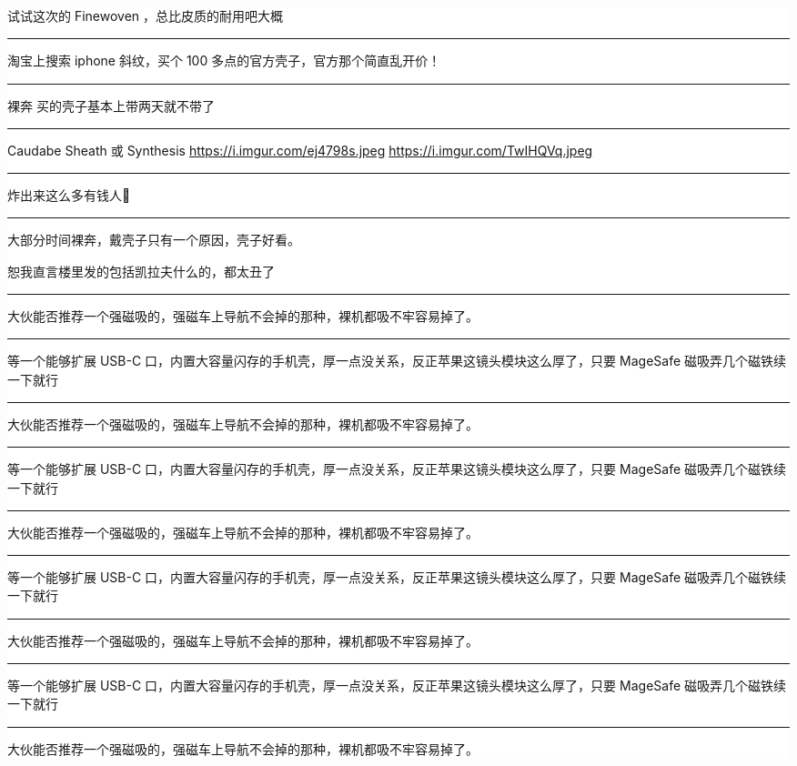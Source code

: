 试试这次的 Finewoven ，总比皮质的耐用吧大概

---------------------------------------------------

淘宝上搜索 iphone 斜纹，买个 100 多点的官方壳子，官方那个简直乱开价！

---------------------------------------------------

裸奔 买的壳子基本上带两天就不带了

---------------------------------------------------

Caudabe Sheath 或 Synthesis
https://i.imgur.com/ej4798s.jpeg
https://i.imgur.com/TwIHQVq.jpeg

---------------------------------------------------

炸出来这么多有钱人👻

---------------------------------------------------

大部分时间裸奔，戴壳子只有一个原因，壳子好看。

恕我直言楼里发的包括凯拉夫什么的，都太丑了

---------------------------------------------------

大伙能否推荐一个强磁吸的，强磁车上导航不会掉的那种，裸机都吸不牢容易掉了。

---------------------------------------------------

等一个能够扩展 USB-C 口，内置大容量闪存的手机壳，厚一点没关系，反正苹果这镜头模块这么厚了，只要 MageSafe 磁吸弄几个磁铁续一下就行

---------------------------------------------------

大伙能否推荐一个强磁吸的，强磁车上导航不会掉的那种，裸机都吸不牢容易掉了。

---------------------------------------------------

等一个能够扩展 USB-C 口，内置大容量闪存的手机壳，厚一点没关系，反正苹果这镜头模块这么厚了，只要 MageSafe 磁吸弄几个磁铁续一下就行

---------------------------------------------------

大伙能否推荐一个强磁吸的，强磁车上导航不会掉的那种，裸机都吸不牢容易掉了。

---------------------------------------------------

等一个能够扩展 USB-C 口，内置大容量闪存的手机壳，厚一点没关系，反正苹果这镜头模块这么厚了，只要 MageSafe 磁吸弄几个磁铁续一下就行

---------------------------------------------------

大伙能否推荐一个强磁吸的，强磁车上导航不会掉的那种，裸机都吸不牢容易掉了。

---------------------------------------------------

等一个能够扩展 USB-C 口，内置大容量闪存的手机壳，厚一点没关系，反正苹果这镜头模块这么厚了，只要 MageSafe 磁吸弄几个磁铁续一下就行

---------------------------------------------------

大伙能否推荐一个强磁吸的，强磁车上导航不会掉的那种，裸机都吸不牢容易掉了。
